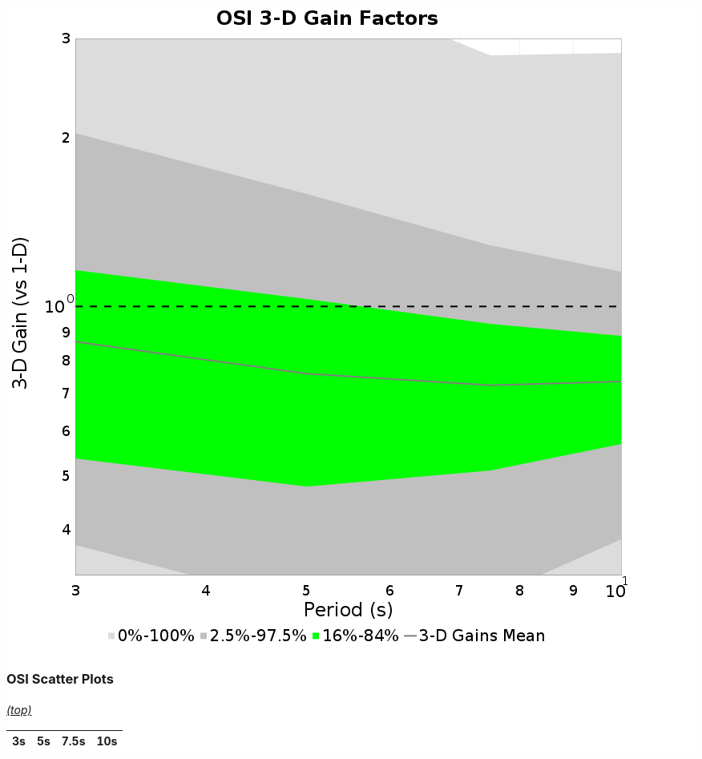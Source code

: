 ![Gain Spectra](resources/OSI_amp_spectra.png)
### OSI Scatter Plots
*[(top)](#table-of-contents)*

| **3s** | **5s** | **7.5s** | **10s** |
|-----|-----|-----|-----|